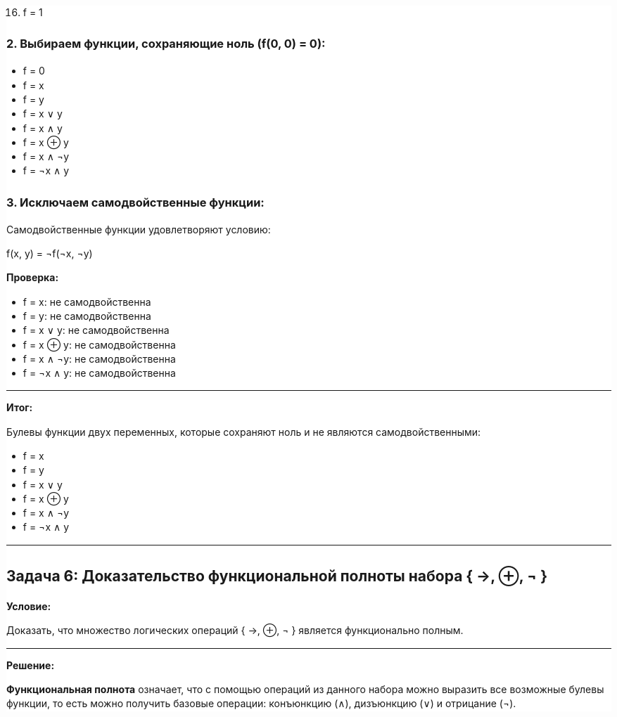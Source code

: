 16. f = 1

### 2. Выбираем функции, сохраняющие ноль (f(0, 0) = 0):

- f = 0
- f = x
- f = y
- f = x ∨ y
- f = x ∧ y
- f = x ⊕ y
- f = x ∧ ¬y
- f = ¬x ∧ y

### 3. Исключаем самодвойственные функции:

Самодвойственные функции удовлетворяют условию:

f(x, y) = ¬f(¬x, ¬y)

**Проверка:**

- f = x: не самодвойственна
- f = y: не самодвойственна
- f = x ∨ y: не самодвойственна
- f = x ⊕ y: не самодвойственна
- f = x ∧ ¬y: не самодвойственна
- f = ¬x ∧ y: не самодвойственна

---

**Итог:**

Булевы функции двух переменных, которые сохраняют ноль и не являются самодвойственными:

- f = x
- f = y
- f = x ∨ y
- f = x ⊕ y
- f = x ∧ ¬y
- f = ¬x ∧ y

---

## Задача 6: Доказательство функциональной полноты набора { →, ⊕, ¬ }

**Условие:**

Доказать, что множество логических операций { →, ⊕, ¬ } является функционально полным.

---

**Решение:**

**Функциональная полнота** означает, что с помощью операций из данного набора можно выразить все возможные булевы функции, то есть можно получить базовые операции: конъюнкцию (∧), дизъюнкцию (∨) и отрицание (¬).
